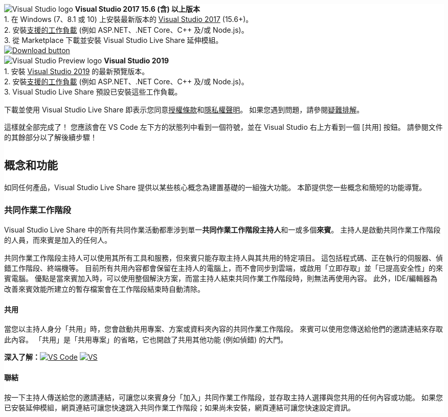 <tr style="border:none;">
    <td width="128px" style="width: 128px; text-align: center; border:none;"><img src="media/vs-ide.svg" width="128px" alt="Visual Studio logo" /></td>
    <td  style="border:none;">
        <strong>Visual Studio 2017 15.6 (含) 以上版本</strong><br />
        1. 在 Windows (7、8.1 或 10) 上安裝最新版本的 <a href="https://visualstudio.microsoft.com/vs/">Visual Studio 2017</a> (15.6+)。<br/>
        2. 安裝<a href="reference/platform-support.md">支援的工作負載</a> (例如 ASP.NET、.NET Core、C++ 及/或 Node.js)。<br />
        3. 從 Marketplace 下載並安裝 Visual Studio Live Share 延伸模組。 <br />
        <a href="https://aka.ms/vsls-dl/vs"><img style="padding: 0; spacing: 0;" src="media/download.png" alt="Download button" ></a><br />
    </td>
</tr>
<tr style="border:none;">
    <td width="128px" style="width: 128px; text-align: center; border:none;"><img src="media/vs-ide-preview.svg" width="128px" alt="Visual Studio Preview logo" /></td>
    <td  style="border:none;">
        <strong>Visual Studio 2019 </strong><br />
        1. 安裝 <a href="https://aka.ms/vs-preview">Visual Studio 2019</a> 的最新預覽版本。<br/>
        2. 安裝<a href="reference/platform-support.md">支援的工作負載</a> (例如 ASP.NET、.NET Core、C++ 及/或 Node.js)。<br />
        3. Visual Studio Live Share 預設已安裝這些工作負載。 <br />
    </td>
</tr>
</table>

下載並使用 Visual Studio Live Share 即表示您同意[授權條款](https://aka.ms/vsls-license)和[隱私權聲明](https://www.microsoft.com/en-us/privacystatement/EnterpriseDev/default.aspx)。 如果您遇到問題，請參閱[疑難排解](troubleshooting.md)。

這樣就全部完成了！ 您應該會在 VS Code 左下方的狀態列中看到一個符號，並在 Visual Studio 右上方看到一個 [共用] 按鈕。 請參閱文件的其餘部分以了解後續步驟！

## <a name="concepts-and-features"></a>概念和功能

如同任何產品，Visual Studio Live Share 提供以某些核心概念為建置基礎的一組強大功能。 本節提供您一些概念和簡短的功能導覽。

### <a name="collaboration-sessions"></a>共同作業工作階段

Visual Studio Live Share 中的所有共同作業活動都牽涉到單一**共同作業工作階段主持人**和一或多個**來賓**。 主持人是啟動共同作業工作階段的人員，而來賓是加入的任何人。

共同作業工作階段主持人可以使用其所有工具和服務，但來賓只能存取主持人與其共用的特定項目。 這包括程式碼、正在執行的伺服器、偵錯工作階段、終端機等。 目前所有共用內容都會保留在主持人的電腦上，而不會同步到雲端，或啟用「立即存取」並「已提高安全性」的來賓電腦。 優點是當來賓加入時，可以使用整個解決方案，而當主持人結束共同作業工作階段時，則無法再使用內容。 此外，IDE/編輯器為改善來賓效能所建立的暫存檔案會在工作階段結束時自動清除。

#### <a name="sharing"></a>共用

當您以主持人身分「共用」時，您會啟動共用專案、方案或資料夾內容的共同作業工作階段。 來賓可以使用您傳送給他們的邀請連結來存取此內容。 「共用」是「共用專案」的省略，它也開啟了共用其他功能 (例如偵錯) 的大門。

**深入了解：**[![VS Code](media/vscode-icon-15x15.png)](use/vscode.md#share-a-project) [![VS](media/vs-icon-15x15.png)](use/vs.md#share-a-project)

#### <a name="joining"></a>聯結

按一下主持人傳送給您的邀請連結，可讓您以來賓身分「加入」共同作業工作階段，並存取主持人選擇與您共用的任何內容或功能。 如果您已安裝延伸模組，網頁連結可讓您快速跳入共同作業工作階段；如果尚未安裝，網頁連結可讓您快速設定資訊。
